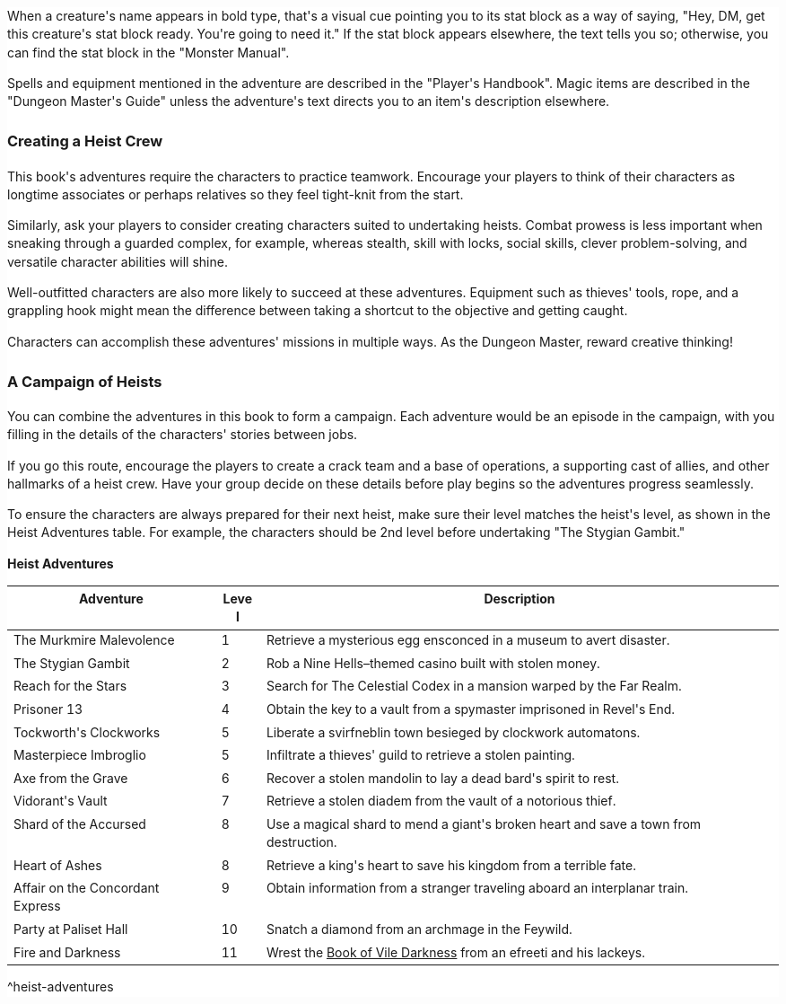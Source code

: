 When a creature's name appears in bold type, that's a visual cue pointing you to its stat block as a way of saying, "Hey, DM, get this creature's stat block ready. You're going to need it." If the stat block appears elsewhere, the text tells you so; otherwise, you can find the stat block in the "Monster Manual".

Spells and equipment mentioned in the adventure are described in the "Player's Handbook". Magic items are described in the "Dungeon Master's Guide" unless the adventure's text directs you to an item's description elsewhere.

### Creating a Heist Crew

This book's adventures require the characters to practice teamwork. Encourage your players to think of their characters as longtime associates or perhaps relatives so they feel tight-knit from the start.

Similarly, ask your players to consider creating characters suited to undertaking heists. Combat prowess is less important when sneaking through a guarded complex, for example, whereas stealth, skill with locks, social skills, clever problem-solving, and versatile character abilities will shine.

Well-outfitted characters are also more likely to succeed at these adventures. Equipment such as thieves' tools, rope, and a grappling hook might mean the difference between taking a shortcut to the objective and getting caught.

Characters can accomplish these adventures' missions in multiple ways. As the Dungeon Master, reward creative thinking!

### A Campaign of Heists

You can combine the adventures in this book to form a campaign. Each adventure would be an episode in the campaign, with you filling in the details of the characters' stories between jobs.

If you go this route, encourage the players to create a crack team and a base of operations, a supporting cast of allies, and other hallmarks of a heist crew. Have your group decide on these details before play begins so the adventures progress seamlessly.

To ensure the characters are always prepared for their next heist, make sure their level matches the heist's level, as shown in the Heist Adventures table. For example, the characters should be 2nd level before undertaking "The Stygian Gambit."

**Heist Adventures**

| Adventure | Level | Description |
|-----------|-------|-------------|
| The Murkmire Malevolence | 1 | Retrieve a mysterious egg ensconced in a museum to avert disaster. |
| The Stygian Gambit | 2 | Rob a Nine Hells–themed casino built with stolen money. |
| Reach for the Stars | 3 | Search for The Celestial Codex in a mansion warped by the Far Realm. |
| Prisoner 13 | 4 | Obtain the key to a vault from a spymaster imprisoned in Revel's End. |
| Tockworth's Clockworks | 5 | Liberate a svirfneblin town besieged by clockwork automatons. |
| Masterpiece Imbroglio | 5 | Infiltrate a thieves' guild to retrieve a stolen painting. |
| Axe from the Grave | 6 | Recover a stolen mandolin to lay a dead bard's spirit to rest. |
| Vidorant's Vault | 7 | Retrieve a stolen diadem from the vault of a notorious thief. |
| Shard of the Accursed | 8 | Use a magical shard to mend a giant's broken heart and save a town from destruction. |
| Heart of Ashes | 8 | Retrieve a king's heart to save his kingdom from a terrible fate. |
| Affair on the Concordant Express | 9 | Obtain information from a stranger traveling aboard an interplanar train. |
| Party at Paliset Hall | 10 | Snatch a diamond from an archmage in the Feywild. |
| Fire and Darkness | 11 | Wrest the [Book of Vile Darkness](3-Mechanics/CLI/items/book-of-vile-darkness-variant-kftgv.md) from an efreeti and his lackeys. |
^heist-adventures

